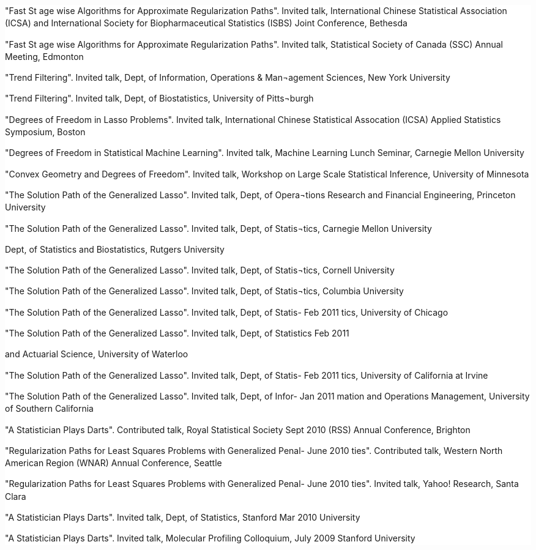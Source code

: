 &quot;Fast St age wise Algorithms for Approximate Regularization Paths&quot;. Invited talk, International Chinese Statistical Association (ICSA) and International Society for Biopharmaceutical Statistics (ISBS) Joint Conference, Bethesda

&quot;Fast St age wise Algorithms for Approximate Regularization Paths&quot;. Invited talk, Statistical Society of Canada (SSC) Annual Meeting, Edmonton

&quot;Trend Filtering&quot;. Invited talk, Dept, of Information, Operations &amp; Man¬agement Sciences, New York University

&quot;Trend Filtering&quot;. Invited talk, Dept, of Biostatistics, University of Pitts¬burgh

&quot;Degrees of Freedom in Lasso Problems&quot;. Invited talk, International Chinese Statistical Assocation (ICSA) Applied Statistics Symposium, Boston

&quot;Degrees of Freedom in Statistical Machine Learning&quot;. Invited talk, Machine Learning Lunch Seminar, Carnegie Mellon University

&quot;Convex Geometry and Degrees of Freedom&quot;. Invited talk, Workshop on Large Scale Statistical Inference, University of Minnesota

&quot;The Solution Path of the Generalized Lasso&quot;. Invited talk, Dept, of Opera¬tions Research and Financial Engineering, Princeton University

&quot;The Solution Path of the Generalized Lasso&quot;. Invited talk, Dept, of Statis¬tics, Carnegie Mellon University

Dept, of Statistics and Biostatistics, Rutgers University

&quot;The Solution Path of the Generalized Lasso&quot;. Invited talk, Dept, of Statis¬tics, Cornell University

&quot;The Solution Path of the Generalized Lasso&quot;. Invited talk, Dept, of Statis¬tics, Columbia University

&quot;The Solution Path of the Generalized Lasso&quot;. Invited talk, Dept, of Statis- Feb 2011 tics, University of Chicago

&quot;The Solution Path of the Generalized Lasso&quot;. Invited talk, Dept, of Statistics Feb 2011

and Actuarial Science, University of Waterloo

&quot;The Solution Path of the Generalized Lasso&quot;. Invited talk, Dept, of Statis- Feb 2011 tics, University of California at Irvine

&quot;The Solution Path of the Generalized Lasso&quot;. Invited talk, Dept, of Infor- Jan 2011 mation and Operations Management, University of Southern California

&quot;A Statistician Plays Darts&quot;. Contributed talk, Royal Statistical Society Sept 2010 (RSS) Annual Conference, Brighton

&quot;Regularization Paths for Least Squares Problems with Generalized Penal- June 2010 ties&quot;. Contributed talk, Western North American Region (WNAR) Annual Conference, Seattle

&quot;Regularization Paths for Least Squares Problems with Generalized Penal- June 2010 ties&quot;. Invited talk, Yahoo! Research, Santa Clara

&quot;A Statistician Plays Darts&quot;. Invited talk, Dept, of Statistics, Stanford Mar 2010 University

&quot;A Statistician Plays Darts&quot;. Invited talk, Molecular Profiling Colloquium, July 2009 Stanford University
